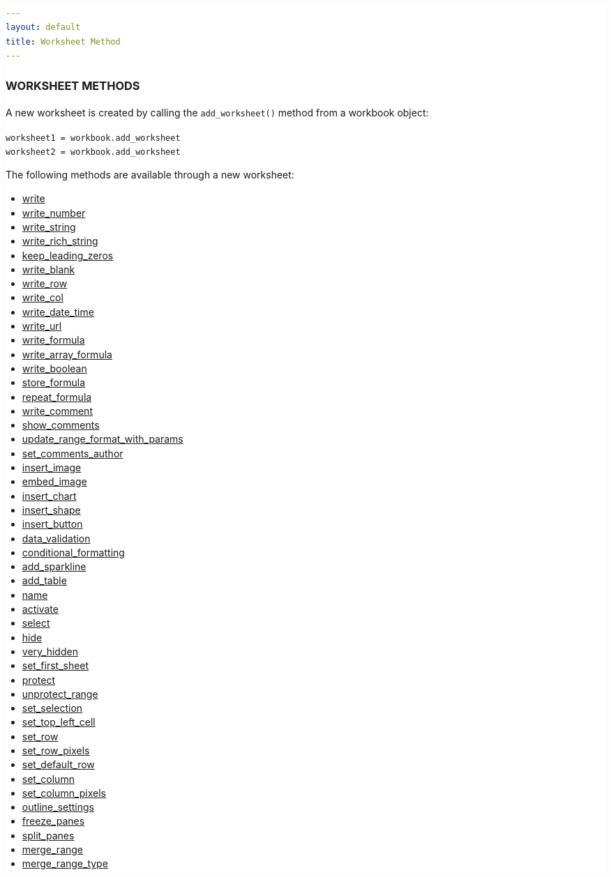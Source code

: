```yaml
---
layout: default
title: Worksheet Method
---
```


### <a name="worksheet" class="anchor" href="#worksheet"><span class="octicon octicon-link" /></a>WORKSHEET METHODS
A new worksheet is created by calling the `add_worksheet()` method from a workbook object:

    worksheet1 = workbook.add_worksheet
    worksheet2 = workbook.add_worksheet

The following methods are available through a new worksheet:

* [write](#write)
* [write_number](#write_number)
* [write_string](#write_string)
* [write_rich_string](#write_rich_string)
* [keep_leading_zeros](#keep_leading_zeros)
* [write_blank](#write_blank)
* [write_row](#write_row)
* [write_col](#write_col)
* [write_date_time](#write_date_time)
* [write_url](#write_url)
* [write_formula](#write_formula)
* [write_array_formula](#write_array_formula)
* [write_boolean](#write_boolean)
* [store_formula](#store_formula)
* [repeat_formula](#repeat_formula)
* [write_comment](#write_comment)
* [show_comments](#show_comments)
* [update_range_format_with_params](#update_range_format_with_params)
* [set_comments_author](#set_comments_author)
* [insert_image](#insert_image)
* [embed_image](#embed_image)
* [insert_chart](#insert_chart)
* [insert_shape](#insert_shape)
* [insert_button](#insert_button)
* [data_validation](#data_validation)
* [conditional_formatting](#conditional_formatting)
* [add_sparkline](#add_sparkline)
* [add_table](#add_table)
* [name](#name)
* [activate](#activate)
* [select](#select)
* [hide](#hide)
* [very_hidden](#very_hidden)
* [set_first_sheet](#set_first_sheet)
* [protect](#protect)
* [unprotect_range](#unprotect_range)
* [set_selection](#set_selection)
* [set_top_left_cell](#set_top_left_cell)
* [set_row](#set_row)
* [set_row_pixels](#set_row_pixels)
* [set_default_row](#set_default_row)
* [set_column](#set_column)
* [set_column_pixels](#set_column_pixels)
* [outline_settings](#outline_settings)
* [freeze_panes](#freeze_panes)
* [split_panes](#split_panes)
* [merge_range](#merge_range)
* [merge_range_type](#merge_range_type)